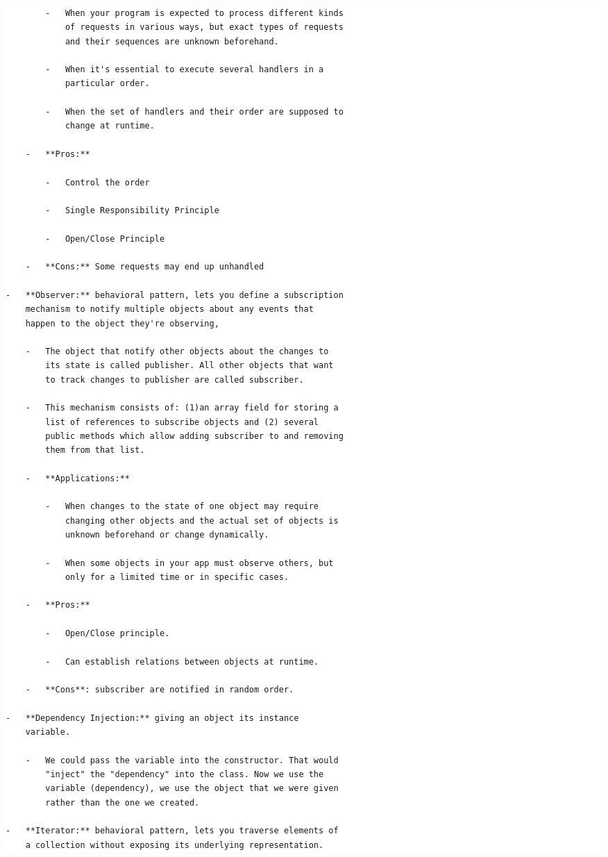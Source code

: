             -   When your program is expected to process different kinds
                of requests in various ways, but exact types of requests
                and their sequences are unknown beforehand.

            -   When it's essential to execute several handlers in a
                particular order.

            -   When the set of handlers and their order are supposed to
                change at runtime.

        -   **Pros:**

            -   Control the order

            -   Single Responsibility Principle

            -   Open/Close Principle

        -   **Cons:** Some requests may end up unhandled

    -   **Observer:** behavioral pattern, lets you define a subscription
        mechanism to notify multiple objects about any events that
        happen to the object they're observing,

        -   The object that notify other objects about the changes to
            its state is called publisher. All other objects that want
            to track changes to publisher are called subscriber.

        -   This mechanism consists of: (1)an array field for storing a
            list of references to subscribe objects and (2) several
            public methods which allow adding subscriber to and removing
            them from that list.

        -   **Applications:**

            -   When changes to the state of one object may require
                changing other objects and the actual set of objects is
                unknown beforehand or change dynamically.

            -   When some objects in your app must observe others, but
                only for a limited time or in specific cases.

        -   **Pros:**

            -   Open/Close principle.

            -   Can establish relations between objects at runtime.

        -   **Cons**: subscriber are notified in random order.

    -   **Dependency Injection:** giving an object its instance
        variable.

        -   We could pass the variable into the constructor. That would
            "inject" the "dependency" into the class. Now we use the
            variable (dependency), we use the object that we were given
            rather than the one we created.

    -   **Iterator:** behavioral pattern, lets you traverse elements of
        a collection without exposing its underlying representation.
